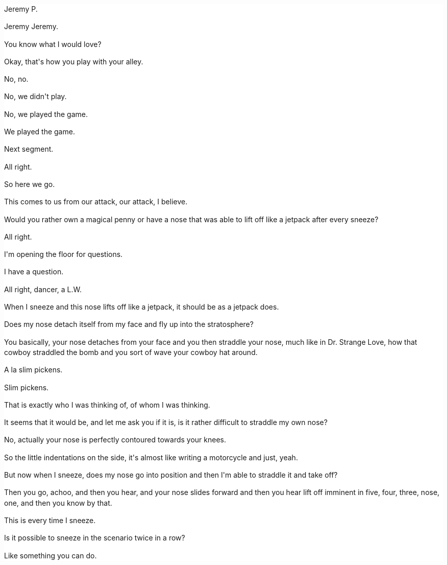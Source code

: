 Jeremy P.

Jeremy Jeremy.

You know what I would love?

Okay, that's how you play with your alley.

No, no.

No, we didn't play.

No, we played the game.

We played the game.

Next segment.

All right.

So here we go.

This comes to us from our attack, our attack, I believe.

Would you rather own a magical penny or have a nose that was able to lift off like a jetpack after every sneeze?

All right.

I'm opening the floor for questions.

I have a question.

All right, dancer, a L.W.

When I sneeze and this nose lifts off like a jetpack, it should be as a jetpack does.

Does my nose detach itself from my face and fly up into the stratosphere?

You basically, your nose detaches from your face and you then straddle your nose, much like in Dr. Strange Love, how that cowboy straddled the bomb and you sort of wave your cowboy hat around.

A la slim pickens.

Slim pickens.

That is exactly who I was thinking of, of whom I was thinking.

It seems that it would be, and let me ask you if it is, is it rather difficult to straddle my own nose?

No, actually your nose is perfectly contoured towards your knees.

So the little indentations on the side, it's almost like writing a motorcycle and just, yeah.

But now when I sneeze, does my nose go into position and then I'm able to straddle it and take off?

Then you go, achoo, and then you hear, and your nose slides forward and then you hear lift off imminent in five, four, three, nose, one, and then you know by that.

This is every time I sneeze.

Is it possible to sneeze in the scenario twice in a row?

Like something you can do.
